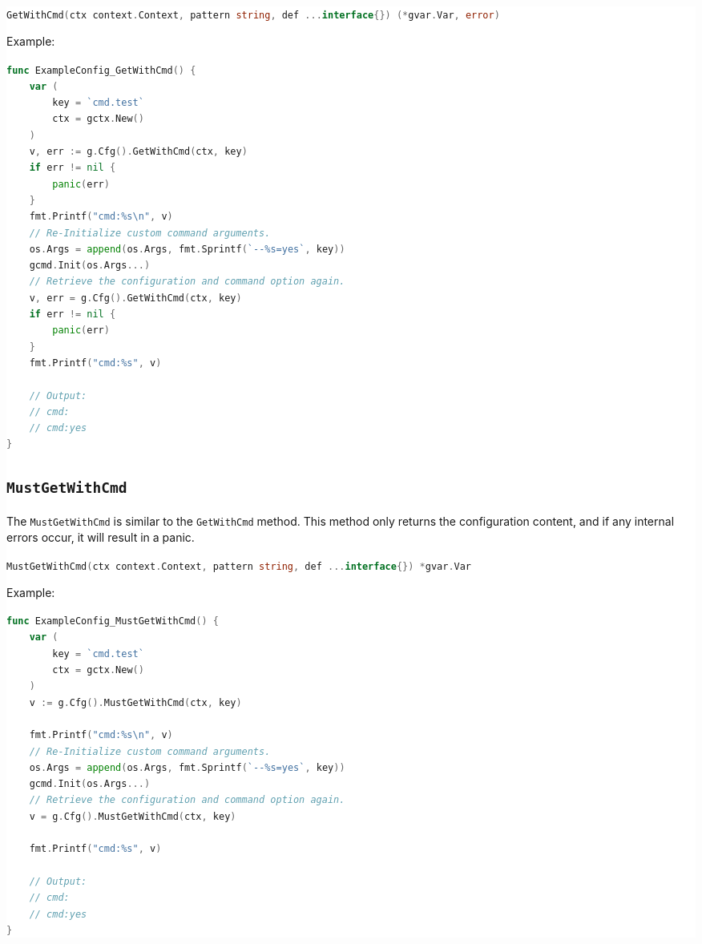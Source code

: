 ```go
GetWithCmd(ctx context.Context, pattern string, def ...interface{}) (*gvar.Var, error)
```

Example:

```go
func ExampleConfig_GetWithCmd() {
    var (
        key = `cmd.test`
        ctx = gctx.New()
    )
    v, err := g.Cfg().GetWithCmd(ctx, key)
    if err != nil {
        panic(err)
    }
    fmt.Printf("cmd:%s\n", v)
    // Re-Initialize custom command arguments.
    os.Args = append(os.Args, fmt.Sprintf(`--%s=yes`, key))
    gcmd.Init(os.Args...)
    // Retrieve the configuration and command option again.
    v, err = g.Cfg().GetWithCmd(ctx, key)
    if err != nil {
        panic(err)
    }
    fmt.Printf("cmd:%s", v)

    // Output:
    // cmd:
    // cmd:yes
}
```

## `MustGetWithCmd`

The `MustGetWithCmd` is similar to the `GetWithCmd` method. This method only returns the configuration content, and if any internal errors occur, it will result in a panic.

```go
MustGetWithCmd(ctx context.Context, pattern string, def ...interface{}) *gvar.Var
```

Example:

```go
func ExampleConfig_MustGetWithCmd() {
    var (
        key = `cmd.test`
        ctx = gctx.New()
    )
    v := g.Cfg().MustGetWithCmd(ctx, key)

    fmt.Printf("cmd:%s\n", v)
    // Re-Initialize custom command arguments.
    os.Args = append(os.Args, fmt.Sprintf(`--%s=yes`, key))
    gcmd.Init(os.Args...)
    // Retrieve the configuration and command option again.
    v = g.Cfg().MustGetWithCmd(ctx, key)

    fmt.Printf("cmd:%s", v)

    // Output:
    // cmd:
    // cmd:yes
}
```
